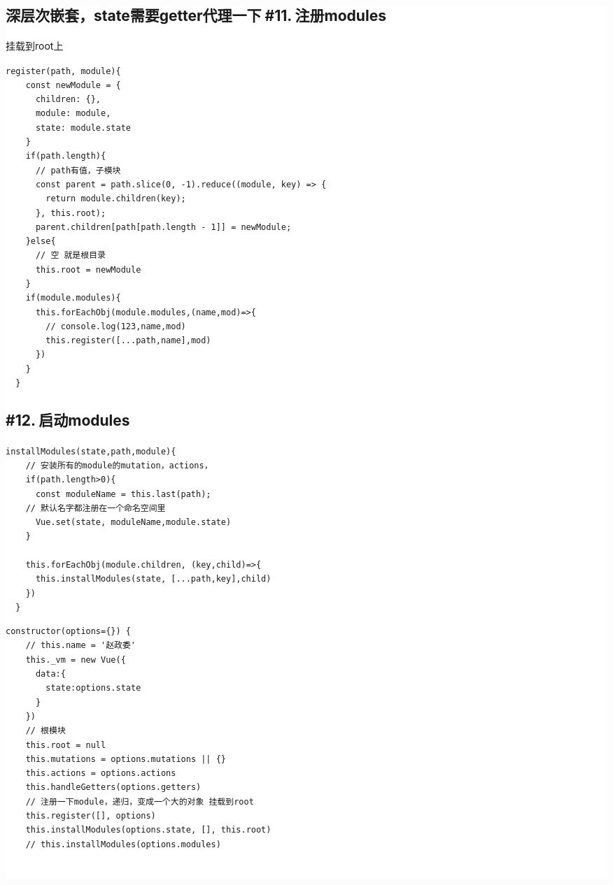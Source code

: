 深层次嵌套，state需要getter代理一下
#11. 注册modules
---
挂载到root上
```
register(path, module){
    const newModule = {
      children: {},
      module: module,
      state: module.state
    }
    if(path.length){
      // path有值，子模块
      const parent = path.slice(0, -1).reduce((module, key) => {
        return module.children(key);
      }, this.root);
      parent.children[path[path.length - 1]] = newModule;
    }else{
      // 空 就是根目录
      this.root = newModule
    }
    if(module.modules){
      this.forEachObj(module.modules,(name,mod)=>{
        // console.log(123,name,mod)
        this.register([...path,name],mod)
      })
    }
  }
```
#12. 启动modules
---
```
installModules(state,path,module){
    // 安装所有的module的mutation，actions，
    if(path.length>0){
      const moduleName = this.last(path);
    // 默认名字都注册在一个命名空间里
      Vue.set(state, moduleName,module.state)
    }
    
    this.forEachObj(module.children, (key,child)=>{
      this.installModules(state, [...path,key],child)
    })
  }
```

```
constructor(options={}) {
    // this.name = '赵政委'
    this._vm = new Vue({
      data:{
        state:options.state
      }
    })
    // 根模块
    this.root = null
    this.mutations = options.mutations || {}
    this.actions = options.actions
    this.handleGetters(options.getters)
    // 注册一下module，递归，变成一个大的对象 挂载到root
    this.register([], options)
    this.installModules(options.state, [], this.root)
    // this.installModules(options.modules)

    
```